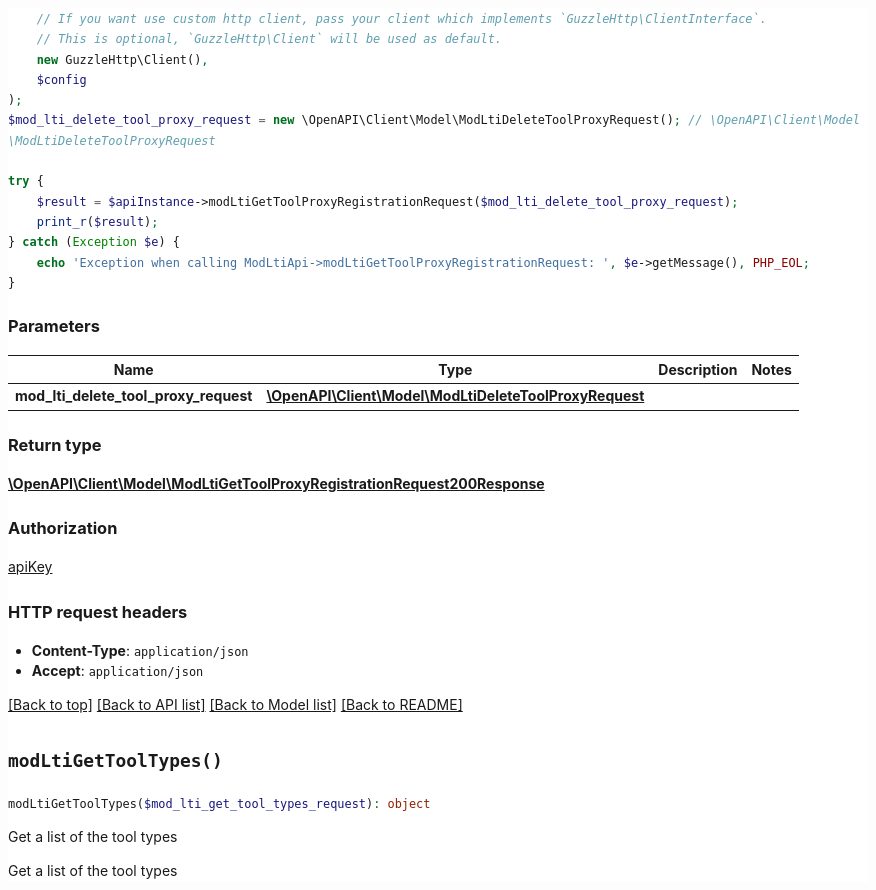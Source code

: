 ```php
    // If you want use custom http client, pass your client which implements `GuzzleHttp\ClientInterface`.
    // This is optional, `GuzzleHttp\Client` will be used as default.
    new GuzzleHttp\Client(),
    $config
);
$mod_lti_delete_tool_proxy_request = new \OpenAPI\Client\Model\ModLtiDeleteToolProxyRequest(); // \OpenAPI\Client\Model\ModLtiDeleteToolProxyRequest

try {
    $result = $apiInstance->modLtiGetToolProxyRegistrationRequest($mod_lti_delete_tool_proxy_request);
    print_r($result);
} catch (Exception $e) {
    echo 'Exception when calling ModLtiApi->modLtiGetToolProxyRegistrationRequest: ', $e->getMessage(), PHP_EOL;
}
```

### Parameters

| Name | Type | Description  | Notes |
| ------------- | ------------- | ------------- | ------------- |
| **mod_lti_delete_tool_proxy_request** | [**\OpenAPI\Client\Model\ModLtiDeleteToolProxyRequest**](../Model/ModLtiDeleteToolProxyRequest.md)|  | |

### Return type

[**\OpenAPI\Client\Model\ModLtiGetToolProxyRegistrationRequest200Response**](../Model/ModLtiGetToolProxyRegistrationRequest200Response.md)

### Authorization

[apiKey](../../README.md#apiKey)

### HTTP request headers

- **Content-Type**: `application/json`
- **Accept**: `application/json`

[[Back to top]](#) [[Back to API list]](../../README.md#endpoints)
[[Back to Model list]](../../README.md#models)
[[Back to README]](../../README.md)

## `modLtiGetToolTypes()`

```php
modLtiGetToolTypes($mod_lti_get_tool_types_request): object
```

Get a list of the tool types

Get a list of the tool types
